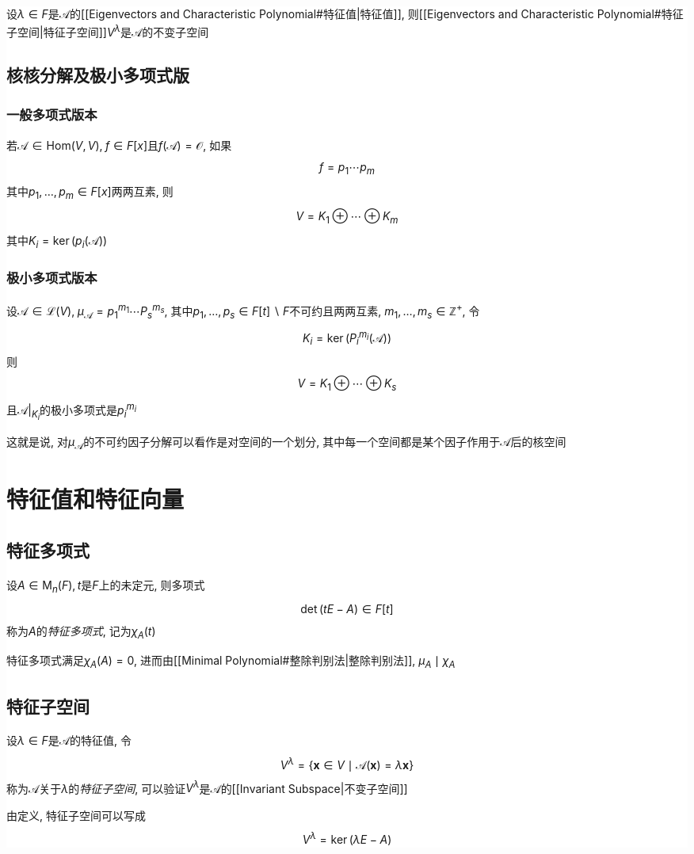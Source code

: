 设$\lambda\in F$是$\mathcal A$的[[Eigenvectors and Characteristic Polynomial#特征值|特征值]], 则[[Eigenvectors and Characteristic Polynomial#特征子空间|特征子空间]]$V^\lambda$是$\mathcal A$的不变子空间
## 核核分解及极小多项式版
### 一般多项式版本
若$\mathcal A \in \mathrm{Hom}(V,V), \; f\in F[x]$且$f(\mathcal A) = \mathcal O$, 如果
$$
f = p_1\cdots p_m
$$
其中$p_1, \ldots, p_m \in F[x]$两两互素, 则
$$
V = K_1 \oplus \cdots \oplus K_m
$$
其中$K_i = \ker(p_i(\mathcal A))$

### 极小多项式版本
设$\mathcal A \in \mathcal{L}(V), \; \mu_\mathcal A = p_1^{m_1} \cdots P_s^{m_s}$, 其中$p_1, \ldots, p_s \in F[t]\backslash F$不可约且两两互素, $m_1, \ldots, m_s \in \mathbb{Z}^+$, 令
$$
K_i = \ker(P_i^{m_i}(\mathcal A))
$$
则
$$
V = K_1 \oplus \cdots \oplus K_s
$$
且$\mathcal A|_{K_i}$的极小多项式是$p_i^{m_i}$

这就是说, 对$\mu_{\mathcal A}$的不可约因子分解可以看作是对空间的一个划分, 其中每一个空间都是某个因子作用于$\mathcal A$后的核空间
# 特征值和特征向量
## 特征多项式
设$A \in \mathrm{M}_n(F), t$是$F$上的未定元, 则多项式
$$
\det(tE-A) \in F[t]
$$
称为$A$的*特征多项式*, 记为$\chi_A(t)$

特征多项式满足$\chi_A(A) = 0$, 进而由[[Minimal Polynomial#整除判别法|整除判别法]], $\mu_A \mid \chi_A$
## 特征子空间
设$\lambda \in F$是$\mathcal A$的特征值, 令
$$
V^\lambda = \left\{ \boldsymbol x \in V \mid \mathcal A(\boldsymbol x) = \lambda \boldsymbol x \right\} 
$$
称为$\mathcal A$关于$\lambda$的*特征子空间*, 可以验证$V^\lambda$是$\mathcal A$的[[Invariant Subspace|不变子空间]]

由定义, 特征子空间可以写成
$$
V^\lambda = \ker(\lambda E-A)
$$
